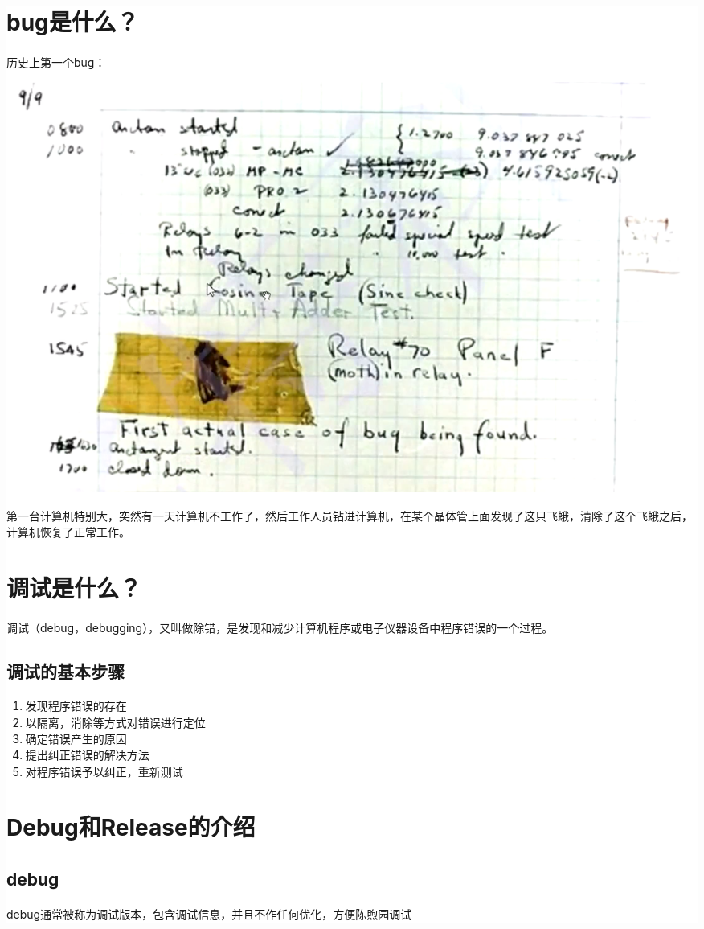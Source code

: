 
# bug是什么？

历史上第一个bug：

![Img](./FILES/07-Visual%20Studio调试技巧.md/img-20221229235442.png)

第一台计算机特别大，突然有一天计算机不工作了，然后工作人员钻进计算机，在某个晶体管上面发现了这只飞蛾，清除了这个飞蛾之后，计算机恢复了正常工作。

# 调试是什么？

调试（debug，debugging），又叫做除错，是发现和减少计算机程序或电子仪器设备中程序错误的一个过程。

## 调试的基本步骤

1. 发现程序错误的存在
2. 以隔离，消除等方式对错误进行定位
3. 确定错误产生的原因
4. 提出纠正错误的解决方法
5. 对程序错误予以纠正，重新测试

# Debug和Release的介绍

## debug
debug通常被称为调试版本，包含调试信息，并且不作任何优化，方便陈煦园调试

